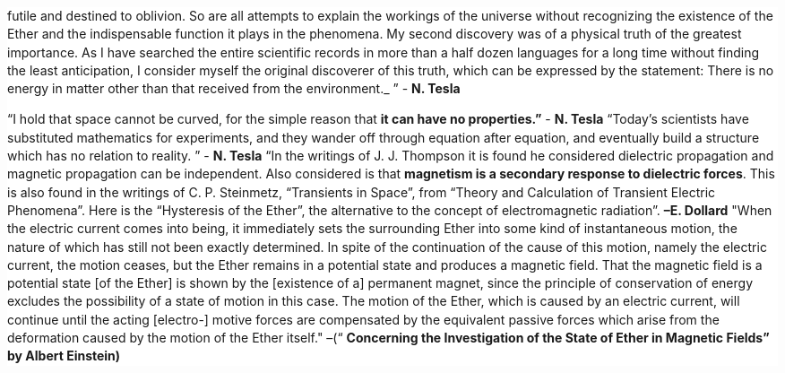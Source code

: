 futile and
destined to oblivion. So are all attempts to explain the workings of the universe without recognizing the existence of
the Ether and the
indispensable function it plays in the phenomena. My second discovery was of a physical truth of the greatest
importance. As I have
searched the entire scientific records in more than a half dozen languages for a long time without finding the least
anticipation, I
consider myself the original discoverer of this truth, which can be expressed by the statement: There is no energy in
matter other than
that received from the environment._ ” - **N. Tesla**

“I hold that space cannot be curved, for the simple reason that **it can have no properties.”** - **N. Tesla**
“Today’s scientists have substituted mathematics for experiments, and they wander off through equation after equation,
and
eventually build a structure which has no relation to reality. ” - **N. Tesla**
“In the writings of J. J. Thompson it is found he considered dielectric propagation and magnetic propagation can be
independent.
Also considered is that **magnetism is a secondary response to dielectric forces**. This is also found in the writings
of C. P. Steinmetz,
“Transients in Space”, from “Theory and Calculation of Transient Electric Phenomena”. Here is the “Hysteresis of the
Ether”, the
alternative to the concept of electromagnetic radiation”. **–E. Dollard**
"When the electric current comes into being, it immediately sets the surrounding Ether into some kind of instantaneous
motion, the
nature of which has still not been exactly determined. In spite of the continuation of the cause of this motion, namely
the electric
current, the motion ceases, but the Ether remains in a potential state and produces a magnetic field. That the magnetic
field is a
potential state [of the Ether] is shown by the [existence of a] permanent magnet, since the principle of conservation of
energy excludes
the possibility of a state of motion in this case. The motion of the Ether, which is caused by an electric current, will
continue until the
acting [electro-] motive forces are compensated by the equivalent passive forces which arise from the deformation caused
by the
motion of the Ether itself." –(“ **Concerning the Investigation of the State of Ether in Magnetic Fields” by Albert
Einstein)**
